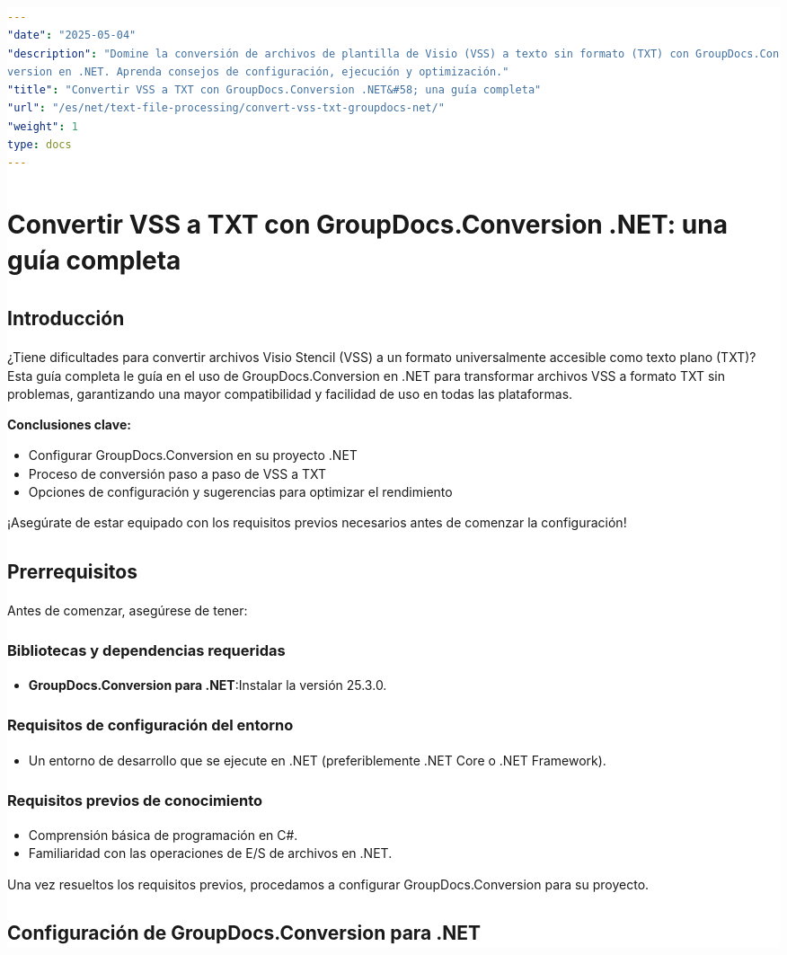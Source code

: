 ```yaml
---
"date": "2025-05-04"
"description": "Domine la conversión de archivos de plantilla de Visio (VSS) a texto sin formato (TXT) con GroupDocs.Conversion en .NET. Aprenda consejos de configuración, ejecución y optimización."
"title": "Convertir VSS a TXT con GroupDocs.Conversion .NET&#58; una guía completa"
"url": "/es/net/text-file-processing/convert-vss-txt-groupdocs-net/"
"weight": 1
type: docs
---
```

# Convertir VSS a TXT con GroupDocs.Conversion .NET: una guía completa

## Introducción

¿Tiene dificultades para convertir archivos Visio Stencil (VSS) a un formato universalmente accesible como texto plano (TXT)? Esta guía completa le guía en el uso de GroupDocs.Conversion en .NET para transformar archivos VSS a formato TXT sin problemas, garantizando una mayor compatibilidad y facilidad de uso en todas las plataformas.

**Conclusiones clave:**
- Configurar GroupDocs.Conversion en su proyecto .NET
- Proceso de conversión paso a paso de VSS a TXT
- Opciones de configuración y sugerencias para optimizar el rendimiento

¡Asegúrate de estar equipado con los requisitos previos necesarios antes de comenzar la configuración!

## Prerrequisitos

Antes de comenzar, asegúrese de tener:

### Bibliotecas y dependencias requeridas

- **GroupDocs.Conversion para .NET**:Instalar la versión 25.3.0.

### Requisitos de configuración del entorno

- Un entorno de desarrollo que se ejecute en .NET (preferiblemente .NET Core o .NET Framework).

### Requisitos previos de conocimiento

- Comprensión básica de programación en C#.
- Familiaridad con las operaciones de E/S de archivos en .NET.

Una vez resueltos los requisitos previos, procedamos a configurar GroupDocs.Conversion para su proyecto.

## Configuración de GroupDocs.Conversion para .NET
